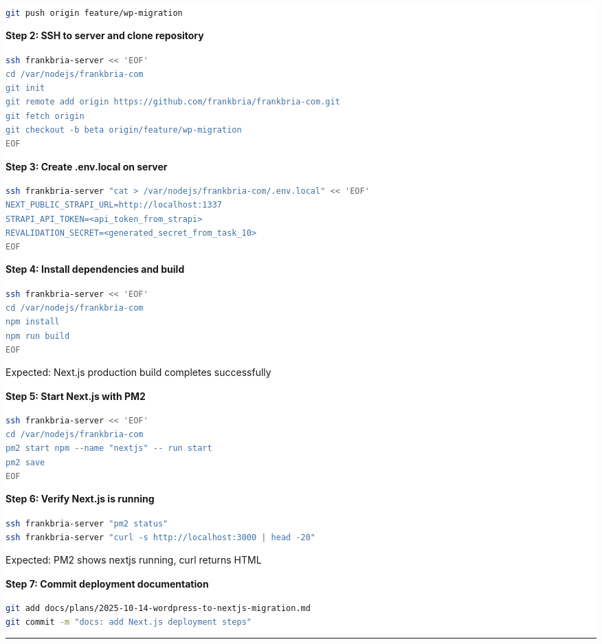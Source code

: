 ```bash
git push origin feature/wp-migration
```

**Step 2: SSH to server and clone repository**

```bash
ssh frankbria-server << 'EOF'
cd /var/nodejs/frankbria-com
git init
git remote add origin https://github.com/frankbria/frankbria-com.git
git fetch origin
git checkout -b beta origin/feature/wp-migration
EOF
```

**Step 3: Create .env.local on server**

```bash
ssh frankbria-server "cat > /var/nodejs/frankbria-com/.env.local" << 'EOF'
NEXT_PUBLIC_STRAPI_URL=http://localhost:1337
STRAPI_API_TOKEN=<api_token_from_strapi>
REVALIDATION_SECRET=<generated_secret_from_task_10>
EOF
```

**Step 4: Install dependencies and build**

```bash
ssh frankbria-server << 'EOF'
cd /var/nodejs/frankbria-com
npm install
npm run build
EOF
```

Expected: Next.js production build completes successfully

**Step 5: Start Next.js with PM2**

```bash
ssh frankbria-server << 'EOF'
cd /var/nodejs/frankbria-com
pm2 start npm --name "nextjs" -- run start
pm2 save
EOF
```

**Step 6: Verify Next.js is running**

```bash
ssh frankbria-server "pm2 status"
ssh frankbria-server "curl -s http://localhost:3000 | head -20"
```

Expected: PM2 shows nextjs running, curl returns HTML

**Step 7: Commit deployment documentation**

```bash
git add docs/plans/2025-10-14-wordpress-to-nextjs-migration.md
git commit -m "docs: add Next.js deployment steps"
```

---